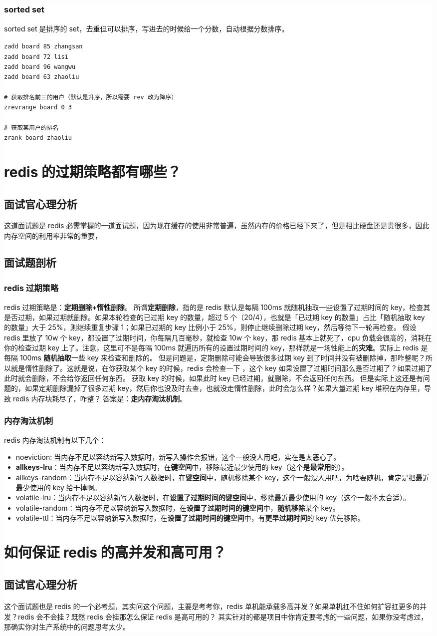 ### sorted set
sorted set 是排序的 set，去重但可以排序，写进去的时候给一个分数，自动根据分数排序。
```
zadd board 85 zhangsan
zadd board 72 lisi
zadd board 96 wangwu
zadd board 63 zhaoliu

# 获取排名前三的用户（默认是升序，所以需要 rev 改为降序）
zrevrange board 0 3

# 获取某用户的排名
zrank board zhaoliu
```

# redis 的过期策略都有哪些？

## 面试官心理分析
这道面试题是 redis 必需掌握的一道面试题，因为现在缓存的使用非常普遍，虽然内存的价格已经下来了，但是相比硬盘还是贵很多，因此内存空间的利用率非常的重要，

## 面试题剖析

### redis 过期策略
redis 过期策略是：**定期删除+惰性删除**。
所谓**定期删除**，指的是 redis 默认是每隔 100ms 就随机抽取一些设置了过期时间的 key，检查其是否过期，如果过期就删除。如果本轮检查的已过期 key 的数量，超过 5 个（20/4），也就是「已过期 key 的数量」占比「随机抽取 key 的数量」大于 25%，则继续重复步骤 1；如果已过期的 key 比例小于 25%，则停止继续删除过期 key，然后等待下一轮再检查。
假设 redis 里放了 10w 个 key，都设置了过期时间，你每隔几百毫秒，就检查 10w 个 key，那 redis 基本上就死了，cpu 负载会很高的，消耗在你的检查过期 key 上了。注意，这里可不是每隔 100ms 就遍历所有的设置过期时间的 key，那样就是一场性能上的**灾难**。实际上 redis 是每隔 100ms **随机抽取**一些 key 来检查和删除的。
但是问题是，定期删除可能会导致很多过期 key 到了时间并没有被删除掉，那咋整呢？所以就是惰性删除了。这就是说，在你获取某个 key 的时候，redis 会检查一下 ，这个 key 如果设置了过期时间那么是否过期了？如果过期了此时就会删除，不会给你返回任何东西。
获取 key 的时候，如果此时 key 已经过期，就删除，不会返回任何东西。
但是实际上这还是有问题的，如果定期删除漏掉了很多过期 key，然后你也没及时去查，也就没走惰性删除，此时会怎么样？如果大量过期 key 堆积在内存里，导致 redis 内存块耗尽了，咋整？
答案是：**走内存淘汰机制**。

### 内存淘汰机制
redis 内存淘汰机制有以下几个：

- noeviction: 当内存不足以容纳新写入数据时，新写入操作会报错，这个一般没人用吧，实在是太恶心了。
- **allkeys-lru**：当内存不足以容纳新写入数据时，在**键空间**中，移除最近最少使用的 key（这个是**最常用**的）。
- allkeys-random：当内存不足以容纳新写入数据时，在**键空间**中，随机移除某个 key，这个一般没人用吧，为啥要随机，肯定是把最近最少使用的 key 给干掉啊。
- volatile-lru：当内存不足以容纳新写入数据时，在**设置了过期时间的键空间**中，移除最近最少使用的 key（这个一般不太合适）。
- volatile-random：当内存不足以容纳新写入数据时，在**设置了过期时间的键空间**中，**随机移除**某个 key。
- volatile-ttl：当内存不足以容纳新写入数据时，在**设置了过期时间的键空间**中，有**更早过期时间**的 key 优先移除。

# 如何保证 redis 的高并发和高可用？

## 面试官心理分析
这个面试题也是 redis 的一个必考题，其实问这个问题，主要是考考你，redis 单机能承载多高并发？如果单机扛不住如何扩容扛更多的并发？redis 会不会挂？既然 redis 会挂那怎么保证 redis 是高可用的？
其实针对的都是项目中你肯定要考虑的一些问题，如果你没考虑过，那确实你对生产系统中的问题思考太少。
